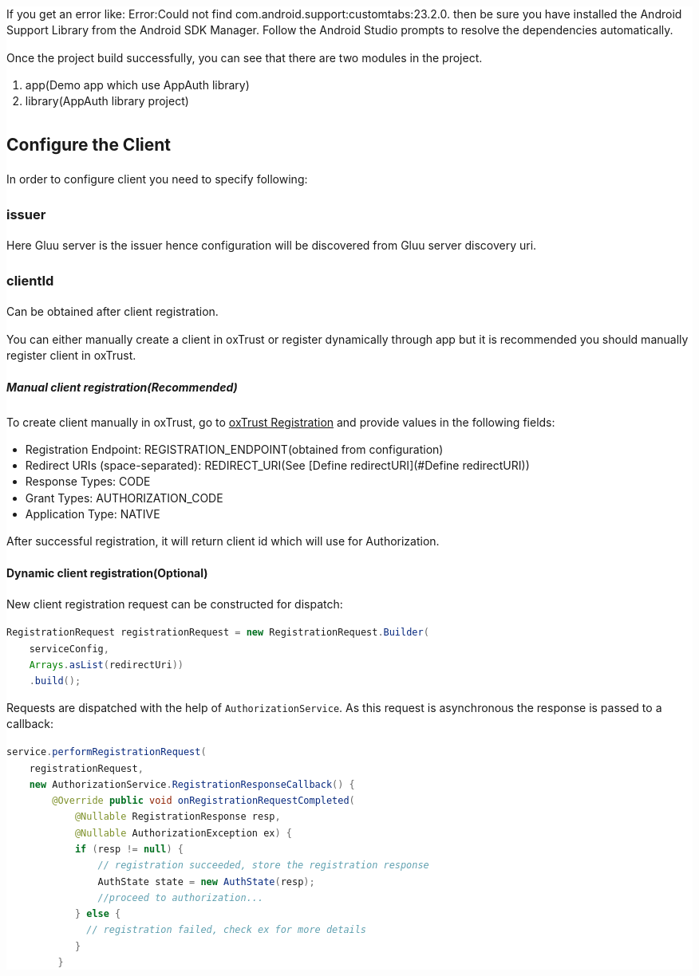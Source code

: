 If you get an error like: Error:Could not find 
com.android.support:customtabs:23.2.0. then be sure you have installed 
the Android Support Library from the Android SDK Manager. Follow the 
Android Studio prompts to resolve the dependencies automatically.   

Once the project build successfully, you can see that there are two 
modules in the project.

1. app(Demo app which use AppAuth library)
2. library(AppAuth library project)

## Configure the Client

In order to configure client you need to specify following:

### issuer 
   Here Gluu server is the issuer hence configuration will be discovered from Gluu server
   discovery uri.

### clientId 
   Can be obtained after client registration. 

You can either manually create a client in oxTrust or register dynamically through app but 
it is recommended you should manually register client in oxTrust.

##### Manual client registration(Recommended)

To create client manually in oxTrust, go to [oxTrust Registration](https://ce-dev.gluu.org/oxauth-rp/home.htm) and 
provide values in the following fields:
- Registration Endpoint: REGISTRATION_ENDPOINT(obtained from configuration)   
- Redirect URIs (space-separated): REDIRECT_URI(See [Define redirectURI](#Define redirectURI))
- Response Types: CODE
- Grant Types: AUTHORIZATION_CODE
- Application Type: NATIVE

After successful registration, it will return client id which 
will use for Authorization.

#### Dynamic client registration(Optional)

New client registration request can be constructed for dispatch:

```java
RegistrationRequest registrationRequest = new RegistrationRequest.Builder(
    serviceConfig,
    Arrays.asList(redirectUri))
    .build();
```

Requests are dispatched with the help of `AuthorizationService`. As this
request is asynchronous the response is passed to a callback:

```java
service.performRegistrationRequest(
    registrationRequest,
    new AuthorizationService.RegistrationResponseCallback() {
        @Override public void onRegistrationRequestCompleted(
            @Nullable RegistrationResponse resp,
            @Nullable AuthorizationException ex) {
            if (resp != null) {
                // registration succeeded, store the registration response
                AuthState state = new AuthState(resp);
                //proceed to authorization...
            } else {
              // registration failed, check ex for more details
            }
         }
```